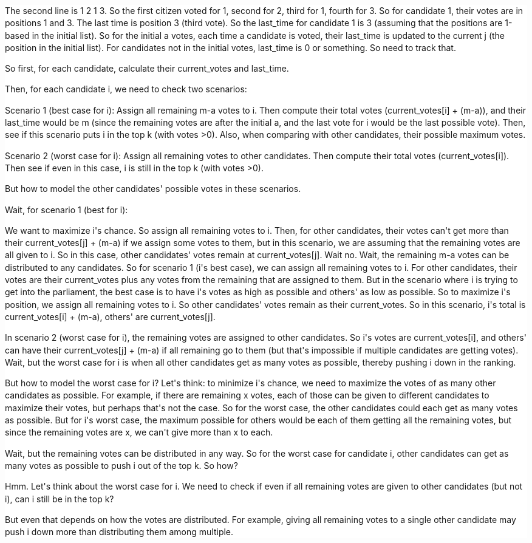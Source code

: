 The second line is 1 2 1 3. So the first citizen voted for 1, second for 2, third for 1, fourth for 3. So for candidate 1, their votes are in positions 1 and 3. The last time is position 3 (third vote). So the last_time for candidate 1 is 3 (assuming that the positions are 1-based in the initial list). So for the initial a votes, each time a candidate is voted, their last_time is updated to the current j (the position in the initial list). For candidates not in the initial votes, last_time is 0 or something. So need to track that.

So first, for each candidate, calculate their current_votes and last_time.

Then, for each candidate i, we need to check two scenarios:

Scenario 1 (best case for i): Assign all remaining m-a votes to i. Then compute their total votes (current_votes[i] + (m-a)), and their last_time would be m (since the remaining votes are after the initial a, and the last vote for i would be the last possible vote). Then, see if this scenario puts i in the top k (with votes >0). Also, when comparing with other candidates, their possible maximum votes.

Scenario 2 (worst case for i): Assign all remaining votes to other candidates. Then compute their total votes (current_votes[i]). Then see if even in this case, i is still in the top k (with votes >0).

But how to model the other candidates' possible votes in these scenarios.

Wait, for scenario 1 (best for i):

We want to maximize i's chance. So assign all remaining votes to i. Then, for other candidates, their votes can't get more than their current_votes[j] + (m-a) if we assign some votes to them, but in this scenario, we are assuming that the remaining votes are all given to i. So in this case, other candidates' votes remain at current_votes[j]. Wait no. Wait, the remaining m-a votes can be distributed to any candidates. So for scenario 1 (i's best case), we can assign all remaining votes to i. For other candidates, their votes are their current_votes plus any votes from the remaining that are assigned to them. But in the scenario where i is trying to get into the parliament, the best case is to have i's votes as high as possible and others' as low as possible. So to maximize i's position, we assign all remaining votes to i. So other candidates' votes remain as their current_votes. So in this scenario, i's total is current_votes[i] + (m-a), others' are current_votes[j].

In scenario 2 (worst case for i), the remaining votes are assigned to other candidates. So i's votes are current_votes[i], and others' can have their current_votes[j] + (m-a) if all remaining go to them (but that's impossible if multiple candidates are getting votes). Wait, but the worst case for i is when all other candidates get as many votes as possible, thereby pushing i down in the ranking.

But how to model the worst case for i? Let's think: to minimize i's chance, we need to maximize the votes of as many other candidates as possible. For example, if there are remaining x votes, each of those can be given to different candidates to maximize their votes, but perhaps that's not the case. So for the worst case, the other candidates could each get as many votes as possible. But for i's worst case, the maximum possible for others would be each of them getting all the remaining votes, but since the remaining votes are x, we can't give more than x to each.

Wait, but the remaining votes can be distributed in any way. So for the worst case for candidate i, other candidates can get as many votes as possible to push i out of the top k. So how?

Hmm. Let's think about the worst case for i. We need to check if even if all remaining votes are given to other candidates (but not i), can i still be in the top k?

But even that depends on how the votes are distributed. For example, giving all remaining votes to a single other candidate may push i down more than distributing them among multiple.
